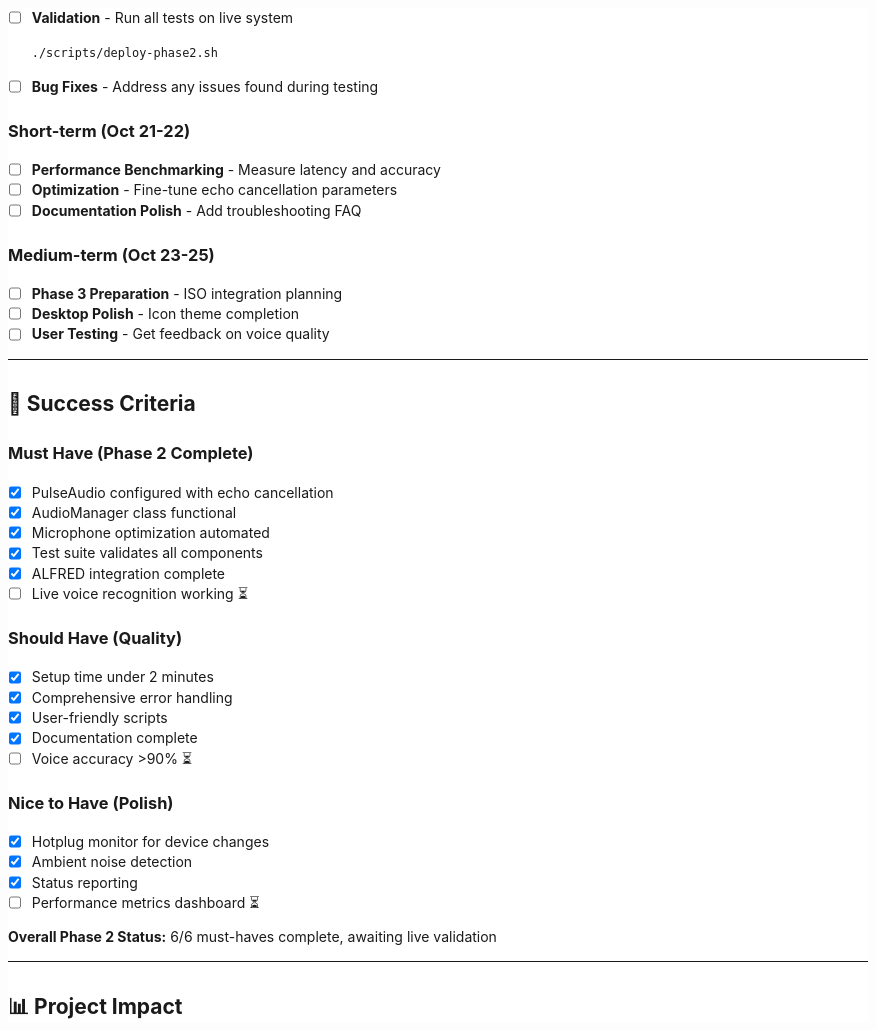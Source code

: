 -   [ ] **Validation** - Run all tests on live system

    ```bash
    ./scripts/deploy-phase2.sh
    ```

-   [ ] **Bug Fixes** - Address any issues found during testing

### Short-term (Oct 21-22)

-   [ ] **Performance Benchmarking** - Measure latency and accuracy
-   [ ] **Optimization** - Fine-tune echo cancellation parameters
-   [ ] **Documentation Polish** - Add troubleshooting FAQ

### Medium-term (Oct 23-25)

-   [ ] **Phase 3 Preparation** - ISO integration planning
-   [ ] **Desktop Polish** - Icon theme completion
-   [ ] **User Testing** - Get feedback on voice quality

---

## 🎯 Success Criteria

### Must Have (Phase 2 Complete)

-   [x] PulseAudio configured with echo cancellation
-   [x] AudioManager class functional
-   [x] Microphone optimization automated
-   [x] Test suite validates all components
-   [x] ALFRED integration complete
-   [ ] Live voice recognition working ⏳

### Should Have (Quality)

-   [x] Setup time under 2 minutes
-   [x] Comprehensive error handling
-   [x] User-friendly scripts
-   [x] Documentation complete
-   [ ] Voice accuracy >90% ⏳

### Nice to Have (Polish)

-   [x] Hotplug monitor for device changes
-   [x] Ambient noise detection
-   [x] Status reporting
-   [ ] Performance metrics dashboard ⏳

**Overall Phase 2 Status:** 6/6 must-haves complete, awaiting live validation

---

## 📊 Project Impact
